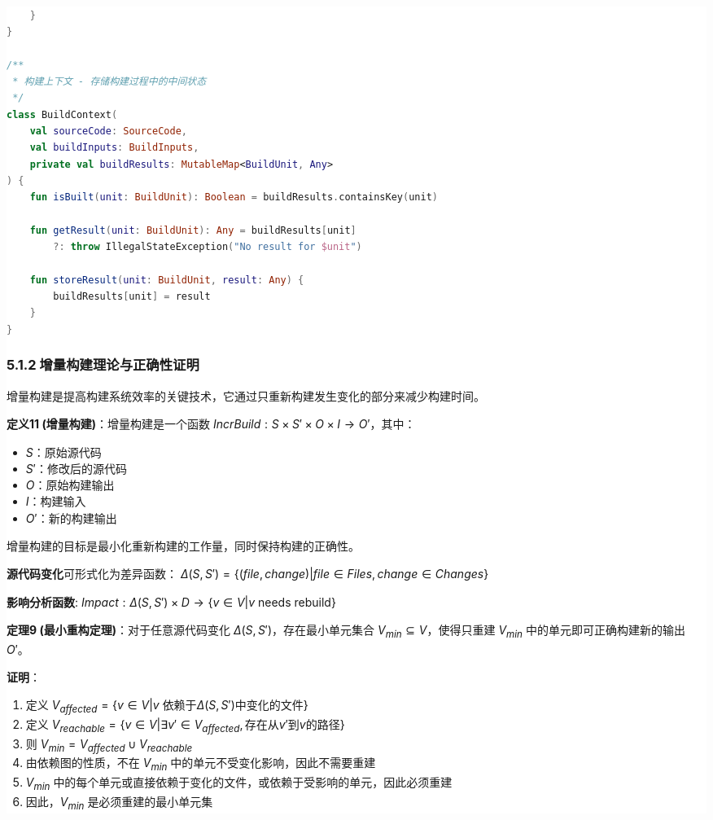 ```kotlin
    }
}

/**
 * 构建上下文 - 存储构建过程中的中间状态
 */
class BuildContext(
    val sourceCode: SourceCode,
    val buildInputs: BuildInputs,
    private val buildResults: MutableMap<BuildUnit, Any>
) {
    fun isBuilt(unit: BuildUnit): Boolean = buildResults.containsKey(unit)
    
    fun getResult(unit: BuildUnit): Any = buildResults[unit] 
        ?: throw IllegalStateException("No result for $unit")
    
    fun storeResult(unit: BuildUnit, result: Any) {
        buildResults[unit] = result
    }
}

```

### 5.1.2 增量构建理论与正确性证明

增量构建是提高构建系统效率的关键技术，它通过只重新构建发生变化的部分来减少构建时间。

**定义11 (增量构建)**：增量构建是一个函数 $IncrBuild: S \times S' \times O \times I \rightarrow O'$，其中：

- $S$：原始源代码
- $S'$：修改后的源代码
- $O$：原始构建输出
- $I$：构建输入
- $O'$：新的构建输出

增量构建的目标是最小化重新构建的工作量，同时保持构建的正确性。

**源代码变化**可形式化为差异函数：
$\Delta(S, S') = \{(file, change) | file \in Files, change \in Changes\}$

**影响分析函数**:
$Impact: \Delta(S, S') \times D \rightarrow \{v \in V | v \text{ needs rebuild}\}$

**定理9 (最小重构定理)**：对于任意源代码变化 $\Delta(S, S')$，存在最小单元集合 $V_{min} \subseteq V$，使得只重建 $V_{min}$ 中的单元即可正确构建新的输出 $O'$。

**证明**：

1. 定义 $V_{affected} = \{v \in V | v \text{ 依赖于} \Delta(S, S') \text{中变化的文件}\}$
2. 定义 $V_{reachable} = \{v \in V | \exists v' \in V_{affected}, \text{存在从} v' \text{到} v \text{的路径}\}$
3. 则 $V_{min} = V_{affected} \cup V_{reachable}$
4. 由依赖图的性质，不在 $V_{min}$ 中的单元不受变化影响，因此不需要重建
5. $V_{min}$ 中的每个单元或直接依赖于变化的文件，或依赖于受影响的单元，因此必须重建
6. 因此，$V_{min}$ 是必须重建的最小单元集

